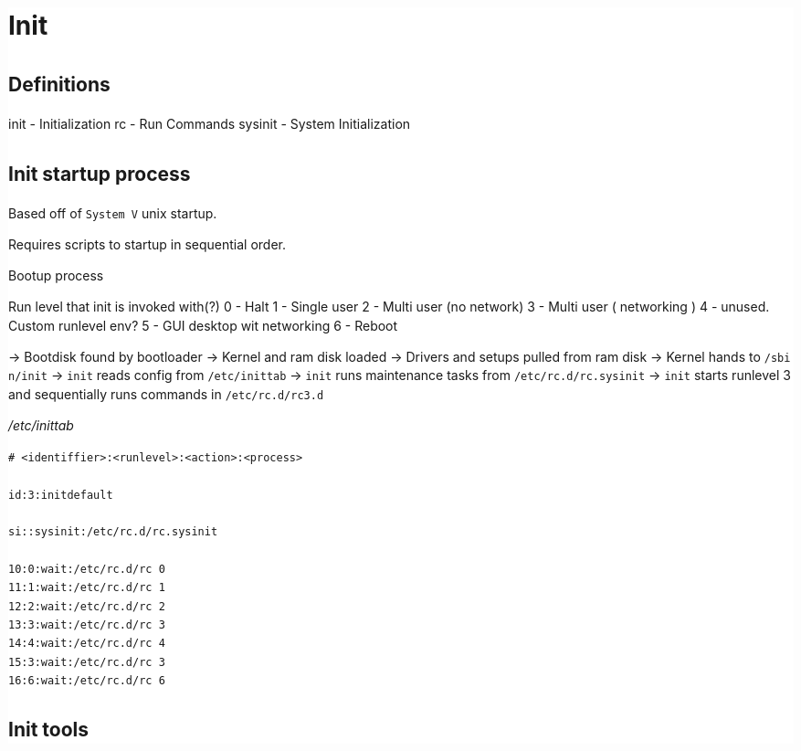 # Init

## Definitions

init - Initialization
rc - Run Commands
sysinit - System Initialization

## Init startup process

Based off of `System V` unix startup.

Requires scripts to startup in sequential order.

Bootup process

Run level that init is invoked with(?)
0 - Halt
1 - Single user
2 - Multi user (no network)
3 - Multi user ( networking )
4 - unused. Custom runlevel env?
5 - GUI desktop wit networking
6 - Reboot

-> Bootdisk found by bootloader
-> Kernel and ram disk loaded
-> Drivers and setups pulled from ram disk
-> Kernel hands to `/sbin/init`
-> `init` reads config from `/etc/inittab`
-> `init` runs maintenance tasks from `/etc/rc.d/rc.sysinit`
-> `init` starts runlevel 3 and sequentially runs commands in `/etc/rc.d/rc3.d`



*/etc/inittab*
```init
# <identiffier>:<runlevel>:<action>:<process>

id:3:initdefault

si::sysinit:/etc/rc.d/rc.sysinit

10:0:wait:/etc/rc.d/rc 0
11:1:wait:/etc/rc.d/rc 1
12:2:wait:/etc/rc.d/rc 2
13:3:wait:/etc/rc.d/rc 3
14:4:wait:/etc/rc.d/rc 4
15:3:wait:/etc/rc.d/rc 3
16:6:wait:/etc/rc.d/rc 6
```

## Init tools
